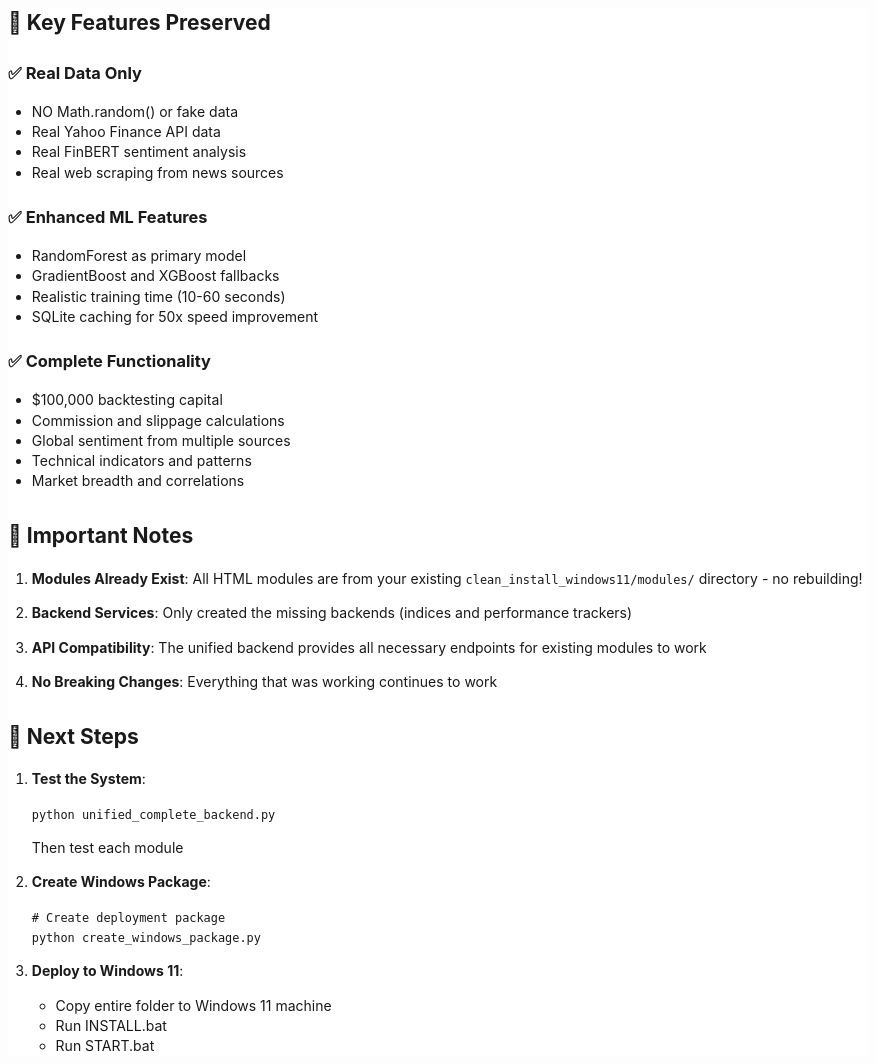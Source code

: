 ## 🔧 Key Features Preserved

### ✅ Real Data Only
- NO Math.random() or fake data
- Real Yahoo Finance API data
- Real FinBERT sentiment analysis
- Real web scraping from news sources

### ✅ Enhanced ML Features
- RandomForest as primary model
- GradientBoost and XGBoost fallbacks
- Realistic training time (10-60 seconds)
- SQLite caching for 50x speed improvement

### ✅ Complete Functionality
- $100,000 backtesting capital
- Commission and slippage calculations
- Global sentiment from multiple sources
- Technical indicators and patterns
- Market breadth and correlations

## 📝 Important Notes

1. **Modules Already Exist**: All HTML modules are from your existing `clean_install_windows11/modules/` directory - no rebuilding!

2. **Backend Services**: Only created the missing backends (indices and performance trackers)

3. **API Compatibility**: The unified backend provides all necessary endpoints for existing modules to work

4. **No Breaking Changes**: Everything that was working continues to work

## 🎯 Next Steps

1. **Test the System**:
   ```batch
   python unified_complete_backend.py
   ```
   Then test each module

2. **Create Windows Package**:
   ```batch
   # Create deployment package
   python create_windows_package.py
   ```

3. **Deploy to Windows 11**:
   - Copy entire folder to Windows 11 machine
   - Run INSTALL.bat
   - Run START.bat
